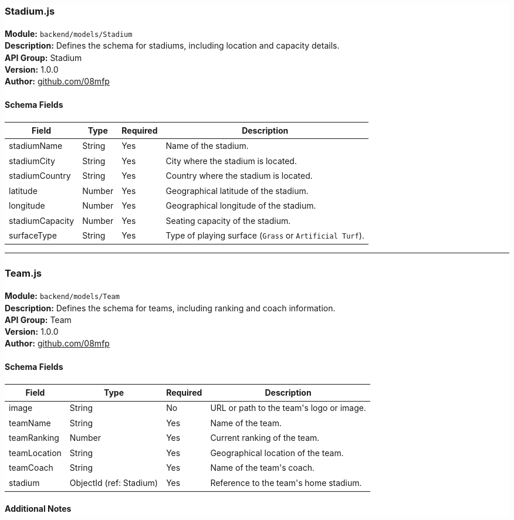 
### Stadium.js

**Module:** `backend/models/Stadium`  
**Description:** Defines the schema for stadiums, including location and capacity details.  
**API Group:** Stadium  
**Version:** 1.0.0  
**Author:** [github.com/08mfp](https://github.com/08mfp)

#### Schema Fields

| Field           | Type     | Required | Description                                          |
|-----------------|----------|----------|------------------------------------------------------|
| stadiumName     | String   | Yes      | Name of the stadium.                                 |
| stadiumCity     | String   | Yes      | City where the stadium is located.                   |
| stadiumCountry  | String   | Yes      | Country where the stadium is located.                |
| latitude        | Number   | Yes      | Geographical latitude of the stadium.                |
| longitude       | Number   | Yes      | Geographical longitude of the stadium.               |
| stadiumCapacity | Number   | Yes      | Seating capacity of the stadium.                     |
| surfaceType     | String   | Yes      | Type of playing surface (`Grass` or `Artificial Turf`). |

---

### Team.js

**Module:** `backend/models/Team`  
**Description:** Defines the schema for teams, including ranking and coach information.  
**API Group:** Team  
**Version:** 1.0.0  
**Author:** [github.com/08mfp](https://github.com/08mfp)

#### Schema Fields

| Field         | Type                    | Required | Description                                          |
|---------------|-------------------------|----------|------------------------------------------------------|
| image         | String                  | No       | URL or path to the team's logo or image.             |
| teamName      | String                  | Yes      | Name of the team.                                     |
| teamRanking   | Number                  | Yes      | Current ranking of the team.                         |
| teamLocation  | String                  | Yes      | Geographical location of the team.                   |
| teamCoach     | String                  | Yes      | Name of the team's coach.                            |
| stadium       | ObjectId (ref: Stadium) | Yes      | Reference to the team's home stadium.                |

#### Additional Notes
